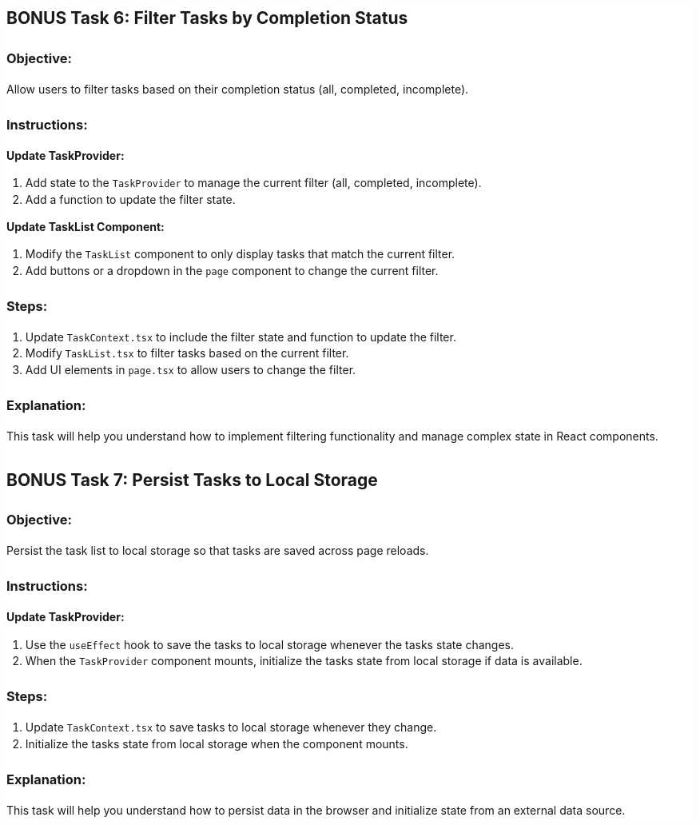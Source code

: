 ## BONUS Task 6: Filter Tasks by Completion Status
### Objective:
Allow users to filter tasks based on their completion status (all, completed, incomplete).

### Instructions:

**Update TaskProvider:**
1. Add state to the `TaskProvider` to manage the current filter (all, completed, incomplete).
2. Add a function to update the filter state.

**Update TaskList Component:**
1. Modify the `TaskList` component to only display tasks that match the current filter.
2. Add buttons or a dropdown in the `page` component to change the current filter.

### Steps:
1. Update `TaskContext.tsx` to include the filter state and function to update the filter.
2. Modify `TaskList.tsx` to filter tasks based on the current filter.
3. Add UI elements in `page.tsx` to allow users to change the filter.

### Explanation:
This task will help you understand how to implement filtering functionality and manage complex state in React components.

## BONUS Task 7: Persist Tasks to Local Storage
### Objective:
Persist the task list to local storage so that tasks are saved across page reloads.

### Instructions:

**Update TaskProvider:**
1. Use the `useEffect` hook to save the tasks to local storage whenever the tasks state changes.
2. When the `TaskProvider` component mounts, initialize the tasks state from local storage if data is available.

### Steps:
1. Update `TaskContext.tsx` to save tasks to local storage whenever they change.
2. Initialize the tasks state from local storage when the component mounts.

### Explanation:
This task will help you understand how to persist data in the browser and initialize state from an external data source.
